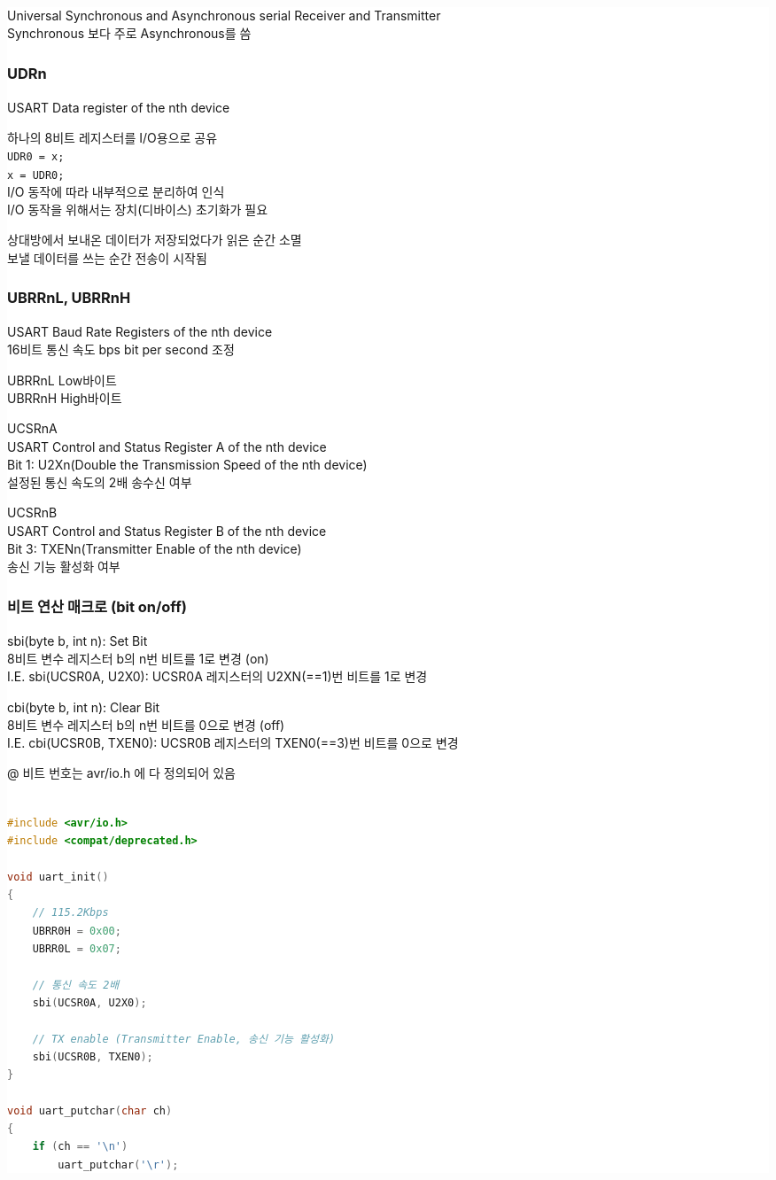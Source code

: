 Universal Synchronous and Asynchronous serial Receiver and Transmitter  
Synchronous 보다 주로 Asynchronous를 씀  

### UDRn

USART Data register of the nth device  

하나의 8비트 레지스터를 I/O용으로 공유  
`UDR0 = x;`  
`x = UDR0;`  
I/O 동작에 따라 내부적으로 분리하여 인식  
I/O 동작을 위해서는 장치(디바이스) 초기화가 필요  

상대방에서 보내온 데이터가 저장되었다가 읽은 순간 소멸  
보낼 데이터를 쓰는 순간 전송이 시작됨  

### UBRRnL, UBRRnH

USART Baud Rate Registers of the nth device  
16비트 통신 속도 bps bit per second 조정  

UBRRnL Low바이트  
UBRRnH High바이트  

UCSRnA  
USART Control and Status Register A of the nth device  
Bit 1: U2Xn(Double the Transmission Speed of the nth device)  
설정된 통신 속도의 2배 송수신 여부  

UCSRnB  
USART Control and Status Register B of the nth device  
Bit 3: TXENn(Transmitter Enable of the nth device)  
송신 기능 활성화 여부  

### 비트 연산 매크로 (bit on/off)

sbi(byte b, int n): Set Bit  
8비트 변수 레지스터 b의 n번 비트를 1로 변경 (on)  
I.E. sbi(UCSR0A, U2X0): UCSR0A 레지스터의 U2XN(==1)번 비트를 1로 변경  

cbi(byte b, int n): Clear Bit  
8비트 변수 레지스터 b의 n번 비트를 0으로 변경 (off)  
I.E. cbi(UCSR0B, TXEN0): UCSR0B 레지스터의 TXEN0(==3)번 비트를 0으로 변경  

@ 비트 번호는 avr/io.h 에 다 정의되어 있음  

```c

#include <avr/io.h>
#include <compat/deprecated.h>

void uart_init()
{
    // 115.2Kbps
    UBRR0H = 0x00;
    UBRR0L = 0x07;

    // 통신 속도 2배
    sbi(UCSR0A, U2X0);

    // TX enable (Transmitter Enable, 송신 기능 활성화)
    sbi(UCSR0B, TXEN0);
}

void uart_putchar(char ch)
{
    if (ch == '\n')
        uart_putchar('\r');
```